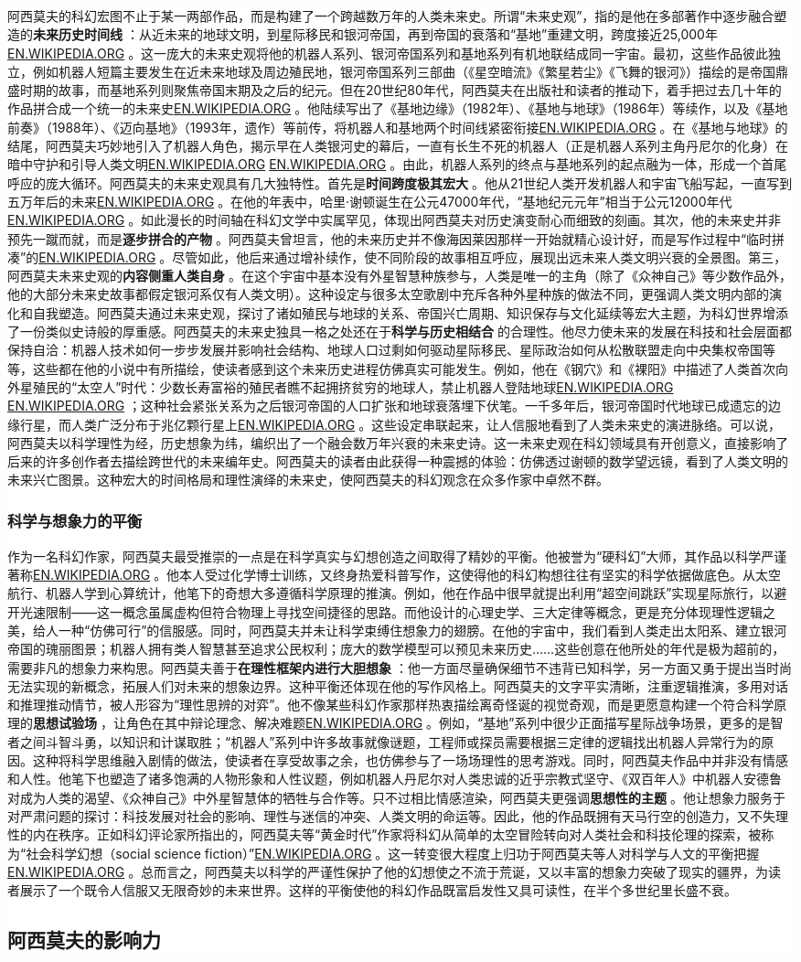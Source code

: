 阿西莫夫的科幻宏图不止于某一两部作品，而是构建了一个跨越数万年的人类未来史。所谓“未来史观”，指的是他在多部著作中逐步融合塑造的**未来历史时间线** ：从近未来的地球文明，到星际移民和银河帝国，再到帝国的衰落和“基地”重建文明，跨度接近25,000年[EN.WIKIPEDIA.ORG](https://en.wikipedia.org/wiki/Foundation_universe#:~:text=The%20Foundation%20universe%20is%20the,by%20American%20author%20Isaac%20Asimov) 。这一庞大的未来史观将他的机器人系列、银河帝国系列和基地系列有机地联结成同一宇宙。最初，这些作品彼此独立，例如机器人短篇主要发生在近未来地球及周边殖民地，银河帝国系列三部曲（《星空暗流》《繁星若尘》《飞舞的银河》）描绘的是帝国鼎盛时期的故事，而基地系列则聚焦帝国末期及之后的纪元。但在20世纪80年代，阿西莫夫在出版社和读者的推动下，着手把过去几十年的作品拼合成一个统一的未来史[EN.WIKIPEDIA.ORG](https://en.wikipedia.org/wiki/Foundation_(book_series)#:~:text=In%201981%2C%20Asimov%20was%20persuaded,1982) 。他陆续写出了《基地边缘》（1982年）、《基地与地球》（1986年）等续作，以及《基地前奏》（1988年）、《迈向基地》（1993年，遗作）等前传，将机器人和基地两个时间线紧密衔接[EN.WIKIPEDIA.ORG](https://en.wikipedia.org/wiki/Foundation_(book_series)#:~:text=In%201981%2C%20Asimov%20was%20persuaded,1982) 。在《基地与地球》的结尾，阿西莫夫巧妙地引入了机器人角色，揭示早在人类银河史的幕后，一直有长生不死的机器人（正是机器人系列主角丹尼尔的化身）在暗中守护和引导人类文明[EN.WIKIPEDIA.ORG](https://en.wikipedia.org/wiki/Foundation_(book_series)#:~:text=gave%20in%20and%20wrote%20what,he%20started%20writing%20the%20prequels) [EN.WIKIPEDIA.ORG](https://en.wikipedia.org/wiki/Foundation_(book_series)#:~:text=which%20takes%20place%20some%20500,he%20started%20writing%20the%20prequels) 。由此，机器人系列的终点与基地系列的起点融为一体，形成一个首尾呼应的庞大循环。阿西莫夫的未来史观具有几大独特性。首先是**时间跨度极其宏大** 。他从21世纪人类开发机器人和宇宙飞船写起，一直写到五万年后的未来[EN.WIKIPEDIA.ORG](https://en.wikipedia.org/wiki/Foundation_(book_series)#:~:text=Asimov%20estimates%20that%20his%20Foundation,predicts%20the%20fall%20of%20the) 。在他的年表中，哈里·谢顿诞生在公元47000年代，“基地纪元元年”相当于公元12000年代[EN.WIKIPEDIA.ORG](https://en.wikipedia.org/wiki/Foundation_(book_series)#:~:text=Asimov%20estimates%20that%20his%20Foundation,predicts%20the%20fall%20of%20the) 。如此漫长的时间轴在科幻文学中实属罕见，体现出阿西莫夫对历史演变耐心而细致的刻画。其次，他的未来史并非预先一蹴而就，而是**逐步拼合的产物** 。阿西莫夫曾坦言，他的未来历史并不像海因莱因那样一开始就精心设计好，而是写作过程中“临时拼凑”的[EN.WIKIPEDIA.ORG](https://en.wikipedia.org/wiki/Foundation_(book_series)#:~:text=,8) 。尽管如此，他后来通过增补续作，使不同阶段的故事相互呼应，展现出远未来人类文明兴衰的全景图。第三，阿西莫夫未来史观的**内容侧重人类自身** 。在这个宇宙中基本没有外星智慧种族参与，人类是唯一的主角（除了《众神自己》等少数作品外，他的大部分未来史故事都假定银河系仅有人类文明）。这种设定与很多太空歌剧中充斥各种外星种族的做法不同，更强调人类文明内部的演化和自我塑造。阿西莫夫通过未来史观，探讨了诸如殖民与地球的关系、帝国兴亡周期、知识保存与文化延续等宏大主题，为科幻世界增添了一份类似史诗般的厚重感。阿西莫夫的未来史独具一格之处还在于**科学与历史相结合** 的合理性。他尽力使未来的发展在科技和社会层面都保持自洽：机器人技术如何一步步发展并影响社会结构、地球人口过剩如何驱动星际移民、星际政治如何从松散联盟走向中央集权帝国等等，这些都在他的小说中有所描绘，使读者感到这个未来历史进程仿佛真实可能发生。例如，他在《钢穴》和《裸阳》中描述了人类首次向外星殖民的“太空人”时代：少数长寿富裕的殖民者瞧不起拥挤贫穷的地球人，禁止机器人登陆地球[EN.WIKIPEDIA.ORG](https://en.wikipedia.org/wiki/Robot_series#:~:text=%28sometimes%20,novels%2C%20when%20the%20Spacer%20worlds) [EN.WIKIPEDIA.ORG](https://en.wikipedia.org/wiki/Robot_series#:~:text=thousands%20of%20years%20after%20the,to%20become%20separated%20from%20Earth) ；这种社会紧张关系为之后银河帝国的人口扩张和地球衰落埋下伏笔。一千多年后，银河帝国时代地球已成遗忘的边缘行星，而人类广泛分布于兆亿颗行星上[EN.WIKIPEDIA.ORG](https://en.wikipedia.org/wiki/Foundation_(book_series)#:~:text=The%20original%20trilogy%20of%20novels,4) 。这些设定串联起来，让人信服地看到了人类未来史的演进脉络。可以说，阿西莫夫以科学理性为经，历史想象为纬，编织出了一个融会数万年兴衰的未来史诗。这一未来史观在科幻领域具有开创意义，直接影响了后来的许多创作者去描绘跨世代的未来编年史。阿西莫夫的读者由此获得一种震撼的体验：仿佛透过谢顿的数学望远镜，看到了人类文明的未来兴亡图景。这种宏大的时间格局和理性演绎的未来史，使阿西莫夫的科幻观念在众多作家中卓然不群。
### 科学与想象力的平衡 
作为一名科幻作家，阿西莫夫最受推崇的一点是在科学真实与幻想创造之间取得了精妙的平衡。他被誉为“硬科幻”大师，其作品以科学严谨著称[EN.WIKIPEDIA.ORG](https://en.wikipedia.org/wiki/Isaac_Asimov#:~:text=and%20postcards.,fiction) 。他本人受过化学博士训练，又终身热爱科普写作，这使得他的科幻构想往往有坚实的科学依据做底色。从太空航行、机器人学到心算统计，他笔下的奇想大多遵循科学原理的推演。例如，他在作品中很早就提出利用“超空间跳跃”实现星际旅行，以避开光速限制——这一概念虽属虚构但符合物理上寻找空间捷径的思路。而他设计的心理史学、三大定律等概念，更是充分体现理性逻辑之美，给人一种“仿佛可行”的信服感。同时，阿西莫夫并未让科学束缚住想象力的翅膀。在他的宇宙中，我们看到人类走出太阳系、建立银河帝国的瑰丽图景；机器人拥有类人智慧甚至追求公民权利；庞大的数学模型可以预见未来历史……这些创意在他所处的年代是极为超前的，需要非凡的想象力来构思。阿西莫夫善于**在理性框架内进行大胆想象** ：他一方面尽量确保细节不违背已知科学，另一方面又勇于提出当时尚无法实现的新概念，拓展人们对未来的想象边界。这种平衡还体现在他的写作风格上。阿西莫夫的文字平实清晰，注重逻辑推演，多用对话和推理推动情节，被人形容为“理性思辨的对弈”。他不像某些科幻作家那样热衷描绘离奇怪诞的视觉奇观，而是更愿意构建一个符合科学原理的**思想试验场** ，让角色在其中辩论理念、解决难题[EN.WIKIPEDIA.ORG](https://en.wikipedia.org/wiki/Isaac_Asimov#:~:text=fiction%20became%20aware%20that%20I,135) 。例如，“基地”系列中很少正面描写星际战争场景，更多的是智者之间斗智斗勇，以知识和计谋取胜；“机器人”系列中许多故事就像谜题，工程师或探员需要根据三定律的逻辑找出机器人异常行为的原因。这种将科学思维融入剧情的做法，使读者在享受故事之余，也仿佛参与了一场场理性的思考游戏。同时，阿西莫夫作品中并非没有情感和人性。他笔下也塑造了诸多饱满的人物形象和人性议题，例如机器人丹尼尔对人类忠诚的近乎宗教式坚守、《双百年人》中机器人安德鲁对成为人类的渴望、《众神自己》中外星智慧体的牺牲与合作等。只不过相比情感渲染，阿西莫夫更强调**思想性的主题** 。他让想象力服务于对严肃问题的探讨：科技发展对社会的影响、理性与迷信的冲突、人类文明的命运等。因此，他的作品既拥有天马行空的创造力，又不失理性的内在秩序。正如科幻评论家所指出的，阿西莫夫等“黄金时代”作家将科幻从简单的太空冒险转向对人类社会和科技伦理的探索，被称为“社会科学幻想（social science fiction）”[EN.WIKIPEDIA.ORG](https://en.wikipedia.org/wiki/Isaac_Asimov#:~:text=fiction%20became%20aware%20that%20I,135) 。这一转变很大程度上归功于阿西莫夫等人对科学与人文的平衡把握[EN.WIKIPEDIA.ORG](https://en.wikipedia.org/wiki/Isaac_Asimov#:~:text=example%20of%20social%20science%20fiction,135) 。总而言之，阿西莫夫以科学的严谨性保护了他的幻想使之不流于荒诞，又以丰富的想象力突破了现实的疆界，为读者展示了一个既令人信服又无限奇妙的未来世界。这样的平衡使他的科幻作品既富启发性又具可读性，在半个多世纪里长盛不衰。
## 阿西莫夫的影响力 
